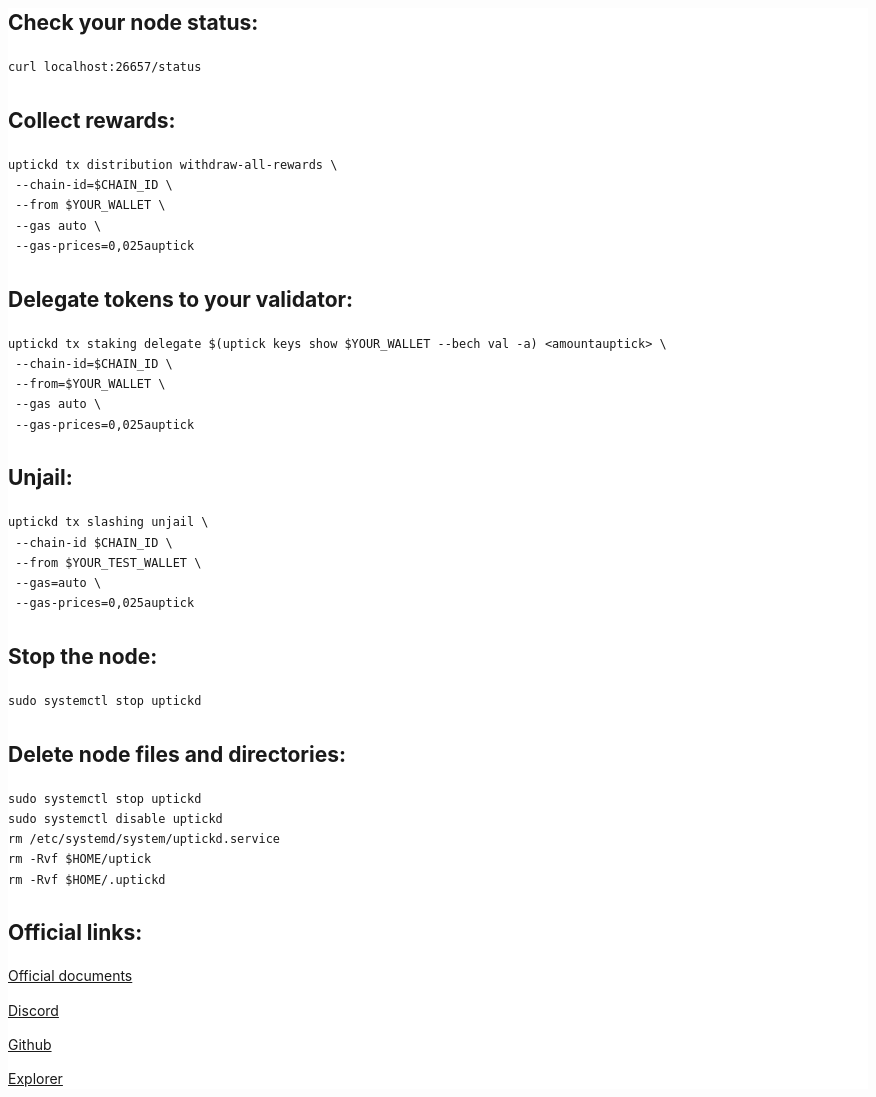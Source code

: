 ## Check your node status:
```
curl localhost:26657/status
```
## Collect rewards:
```
uptickd tx distribution withdraw-all-rewards \
 --chain-id=$CHAIN_ID \
 --from $YOUR_WALLET \
 --gas auto \
 --gas-prices=0,025auptick
```

## Delegate tokens to your validator:
```
uptickd tx staking delegate $(uptick keys show $YOUR_WALLET --bech val -a) <amountauptick> \
 --chain-id=$CHAIN_ID \
 --from=$YOUR_WALLET \
 --gas auto \
 --gas-prices=0,025auptick
```

## Unjail:
```
uptickd tx slashing unjail \
 --chain-id $CHAIN_ID \ 
 --from $YOUR_TEST_WALLET \ 
 --gas=auto \ 
 --gas-prices=0,025auptick
```

## Stop the node:
```
sudo systemctl stop uptickd
```
## Delete node files and directories:
```
sudo systemctl stop uptickd
sudo systemctl disable uptickd
rm /etc/systemd/system/uptickd.service
rm -Rvf $HOME/uptick
rm -Rvf $HOME/.uptickd
```

## Official links: 

[Official documents](https://docs.uptick.network/testnet/join.html)

[Discord](https://discord.gg/eStaNHZbm4)

[Github](https://github.com/UptickNetwork/uptick)

[Explorer](https://explorer.testnet.uptick.network/)


